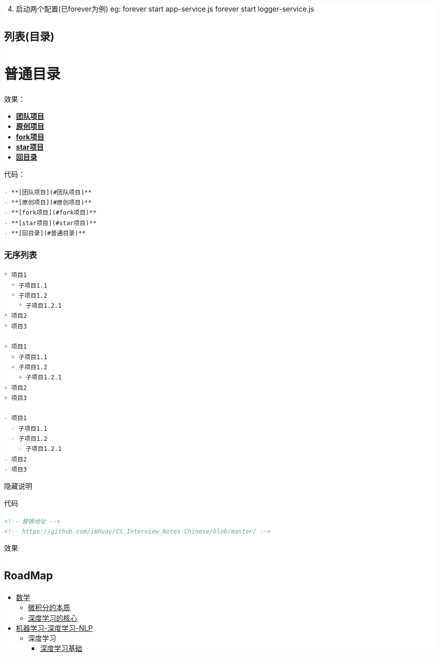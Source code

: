 4. 启动两个配置(已forever为例)
    eg: forever start app-service.js
        forever start logger-service.js
        
## 列表(目录)

# 普通目录
效果：
- **[团队项目](#团队项目)**
- **[原创项目](#原创项目)**
- **[fork项目](#fork项目)**
- **[star项目](#star项目)**
- **[回目录](#目录)**

代码：
```markdown
- **[团队项目](#团队项目)**
- **[原创项目](#原创项目)**
- **[fork项目](#fork项目)**
- **[star项目](#star项目)**
- **[回目录](#普通目录)**
```

### 无序列表
```markdown
* 项目1
  * 子项目1.1
  * 子项目1.2
    * 子项目1.2.1
* 项目2
* 项目3

+ 项目1
  + 子项目1.1
  + 子项目1.2
    + 子项目1.2.1
+ 项目2
+ 项目3

- 项目1
  - 子项目1.1
  - 子项目1.2
    - 子项目1.2.1
- 项目2
- 项目3
```
隐藏说明


代码
```markdown
<!-- 替换地址 -->
<!-- https://github.com/imhuay/CS_Interview_Notes-Chinese/blob/master/ -->

```
效果
## RoadMap
- [数学](./数学)
  - [微积分的本质](./数学/微积分的本质.md)
  - [深度学习的核心](./数学/深度学习的核心.md)
- [机器学习-深度学习-NLP](./机器学习-深度学习-NLP)
  - 深度学习
    - [深度学习基础](./机器学习-深度学习-NLP/DL-深度学习基础.md)